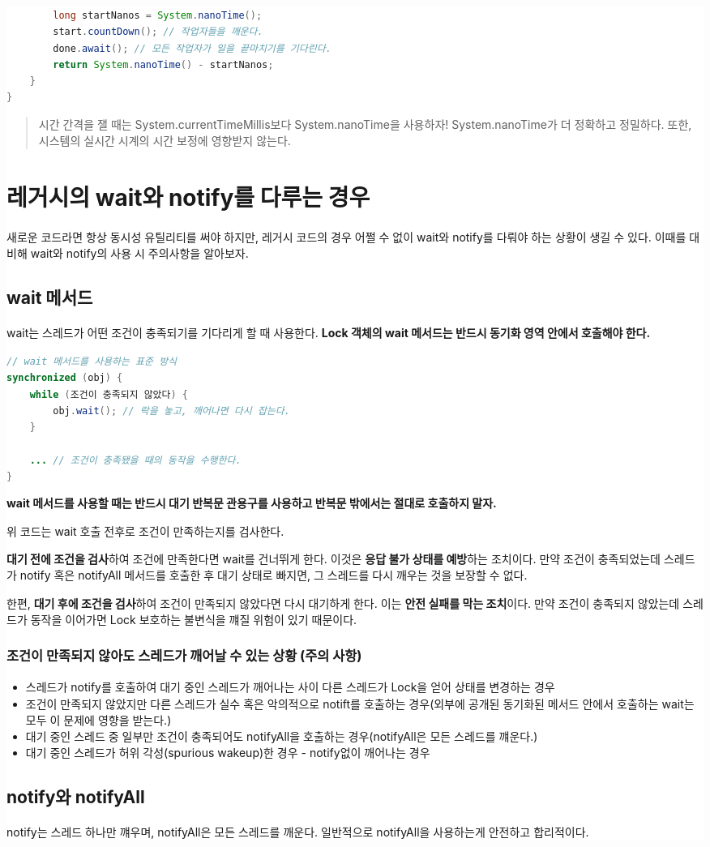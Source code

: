 ```java
        long startNanos = System.nanoTime();
        start.countDown(); // 작업자들을 깨운다.
        done.await(); // 모든 작업자가 일을 끝마치기를 기다린다.
        return System.nanoTime() - startNanos;
    }
}
```

> 시간 간격을 잴 때는 System.currentTimeMillis보다 System.nanoTime을 사용하자!
System.nanoTime가 더 정확하고 정밀하다. 또한, 시스템의 실시간 시계의 시간 보정에 영향받지 않는다.
> 

# 레거시의 wait와 notify를 다루는 경우

새로운 코드라면 항상 동시성 유틸리티를 써야 하지만, 레거시 코드의 경우 어쩔 수 없이 wait와 notify를 다뤄야 하는 상황이 생길 수 있다. 이때를 대비해 wait와 notify의 사용 시 주의사항을 알아보자.

## wait 메서드

wait는 스레드가 어떤 조건이 충족되기를 기다리게 할 때 사용한다. **Lock 객체의 wait 메서드는 반드시 동기화 영역 안에서 호출해야 한다.**

```java
// wait 메서드를 사용하는 표준 방식
synchronized (obj) {
    while (조건이 충족되지 않았다) {
        obj.wait(); // 락을 놓고, 깨어나면 다시 잡는다.
    }

    ... // 조건이 충족됐을 때의 동작을 수행한다.
}
```

**wait 메서드를 사용할 때는 반드시 대기 반복문 관용구를 사용하고 반복문 밖에서는 절대로 호출하지 말자.**

위 코드는 wait 호출 전후로 조건이 만족하는지를 검사한다. 

**대기 전에 조건을 검사**하여 조건에 만족한다면 wait를 건너뛰게 한다. 이것은 **응답 불가 상태를 예방**하는 조치이다. 만약 조건이 충족되었는데 스레드가 notify 혹은 notifyAll 메서드를 호출한 후 대기 상태로 빠지면, 그 스레드를 다시 깨우는 것을 보장할 수 없다.

한편, **대기 후에 조건을 검사**하여 조건이 만족되지 않았다면 다시 대기하게 한다. 이는 **안전 실패를 막는 조치**이다. 만약 조건이 충족되지 않았는데 스레드가 동작을 이어가면 Lock 보호하는 불변식을 꺠질 위험이 있기 때문이다.

### 조건이 만족되지 않아도 스레드가 깨어날 수 있는 상황 (주의 사항)

- 스레드가 notify를 호출하여 대기 중인 스레드가 깨어나는 사이 다른 스레드가 Lock을 얻어 상태를 변경하는 경우
- 조건이 만족되지 않았지만 다른 스레드가 실수 혹은 악의적으로 notift를 호출하는 경우(외부에 공개된 동기화된 메서드 안에서 호출하는 wait는 모두 이 문제에 영향을 받는다.)
- 대기 중인 스레드 중 일부만 조건이 충족되어도 notifyAll을 호출하는 경우(notifyAll은 모든 스레드를 꺠운다.)
- 대기 중인 스레드가 허위 각성(spurious wakeup)한 경우 - notify없이 깨어나는 경우

## notify와 notifyAll

notify는 스레드 하나만 꺠우며, notifyAll은 모든 스레드를 깨운다. 일반적으로 notifyAll을 사용하는게 안전하고 합리적이다. 
